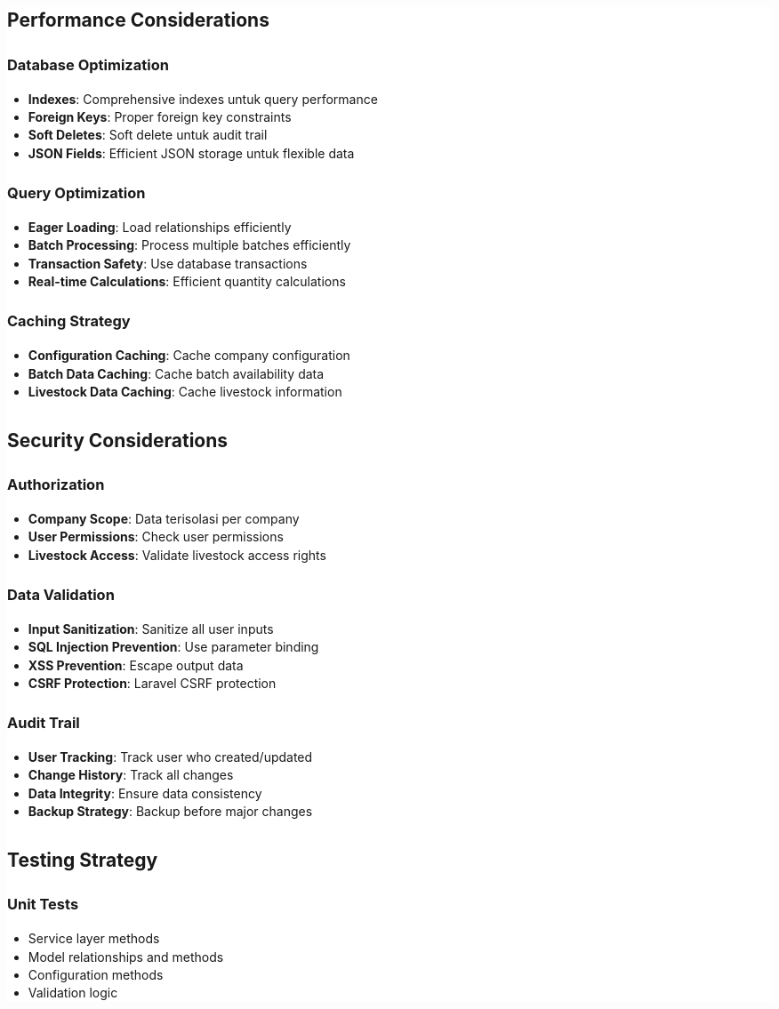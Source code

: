 ## Performance Considerations

### Database Optimization

-   **Indexes**: Comprehensive indexes untuk query performance
-   **Foreign Keys**: Proper foreign key constraints
-   **Soft Deletes**: Soft delete untuk audit trail
-   **JSON Fields**: Efficient JSON storage untuk flexible data

### Query Optimization

-   **Eager Loading**: Load relationships efficiently
-   **Batch Processing**: Process multiple batches efficiently
-   **Transaction Safety**: Use database transactions
-   **Real-time Calculations**: Efficient quantity calculations

### Caching Strategy

-   **Configuration Caching**: Cache company configuration
-   **Batch Data Caching**: Cache batch availability data
-   **Livestock Data Caching**: Cache livestock information

## Security Considerations

### Authorization

-   **Company Scope**: Data terisolasi per company
-   **User Permissions**: Check user permissions
-   **Livestock Access**: Validate livestock access rights

### Data Validation

-   **Input Sanitization**: Sanitize all user inputs
-   **SQL Injection Prevention**: Use parameter binding
-   **XSS Prevention**: Escape output data
-   **CSRF Protection**: Laravel CSRF protection

### Audit Trail

-   **User Tracking**: Track user who created/updated
-   **Change History**: Track all changes
-   **Data Integrity**: Ensure data consistency
-   **Backup Strategy**: Backup before major changes

## Testing Strategy

### Unit Tests

-   Service layer methods
-   Model relationships and methods
-   Configuration methods
-   Validation logic
